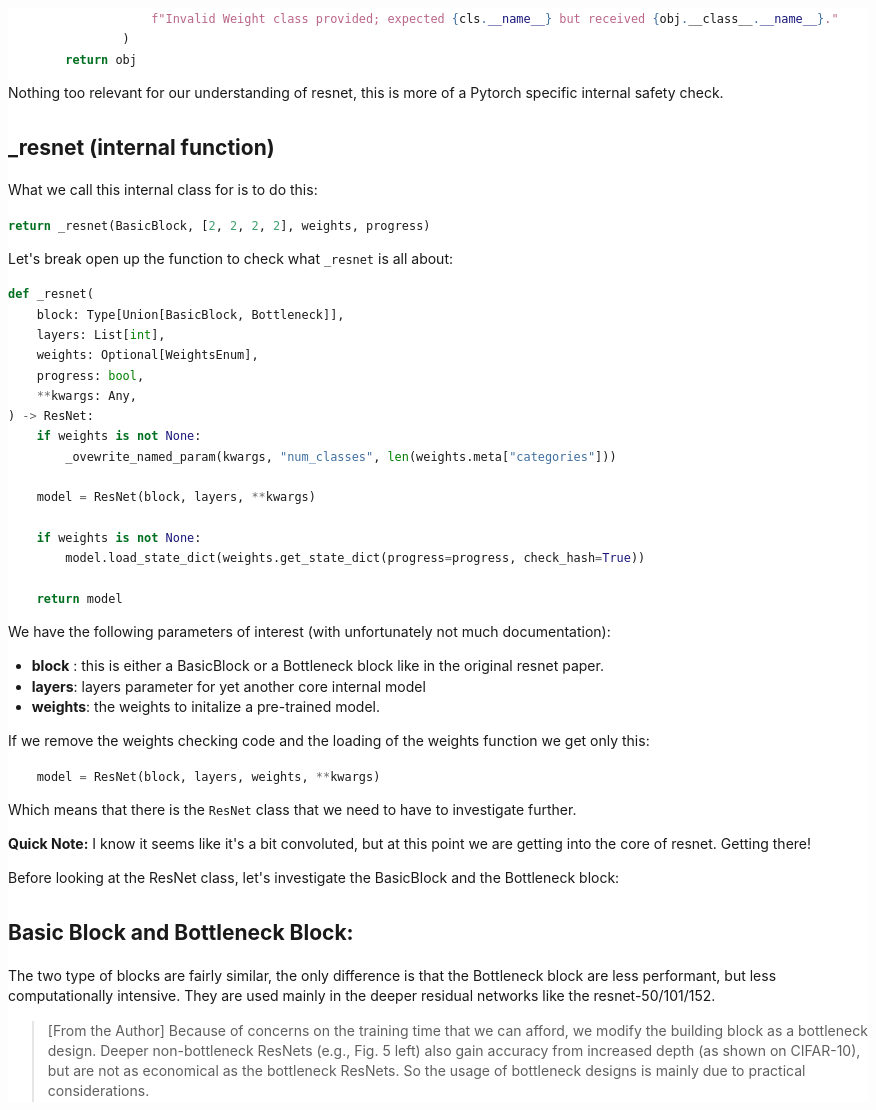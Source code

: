 ```python
                    f"Invalid Weight class provided; expected {cls.__name__} but received {obj.__class__.__name__}."
                )
        return obj
```
Nothing too relevant for our understanding of resnet, this is more of a Pytorch specific internal safety check.

## _resnet (internal function)
What we call this internal class for is to do this:
```python
return _resnet(BasicBlock, [2, 2, 2, 2], weights, progress)
```

Let's break open up the function to check what `_resnet` is all about:

```python
def _resnet(
    block: Type[Union[BasicBlock, Bottleneck]],
    layers: List[int],
    weights: Optional[WeightsEnum],
    progress: bool,
    **kwargs: Any,
) -> ResNet:
    if weights is not None:
        _ovewrite_named_param(kwargs, "num_classes", len(weights.meta["categories"]))

    model = ResNet(block, layers, **kwargs)

    if weights is not None:
        model.load_state_dict(weights.get_state_dict(progress=progress, check_hash=True))

    return model
```

We have the following parameters of interest (with unfortunately not much documentation):
- **block** :  this is either a BasicBlock or a Bottleneck block like in the original resnet paper.
- **layers**: layers parameter for yet another core internal model
- **weights**: the weights to initalize a pre-trained model.

If we remove the weights checking code and the loading of the weights function we get only this:

```python
    model = ResNet(block, layers, weights, **kwargs)
```

Which means that there is the `ResNet` class that we need to have to investigate further.

**Quick Note:**
I know it seems like it's a bit convoluted, but at this point we are getting into the core of resnet. Getting there!

Before looking at the ResNet class, let's investigate the BasicBlock and the Bottleneck block:

## Basic Block and Bottleneck Block:
The two type of blocks are fairly similar, the only difference is that the Bottleneck block are less performant, but less computationally intensive. They are used mainly in the deeper residual networks like the resnet-50/101/152.
> [From the Author] Because of concerns on the training time that we can afford, we modify the building block as a bottleneck design. Deeper non-bottleneck ResNets (e.g., Fig. 5 left) also gain accuracy from increased depth (as shown on CIFAR-10), but are not as economical as the bottleneck ResNets. So the usage of bottleneck designs is mainly due to practical considerations.
